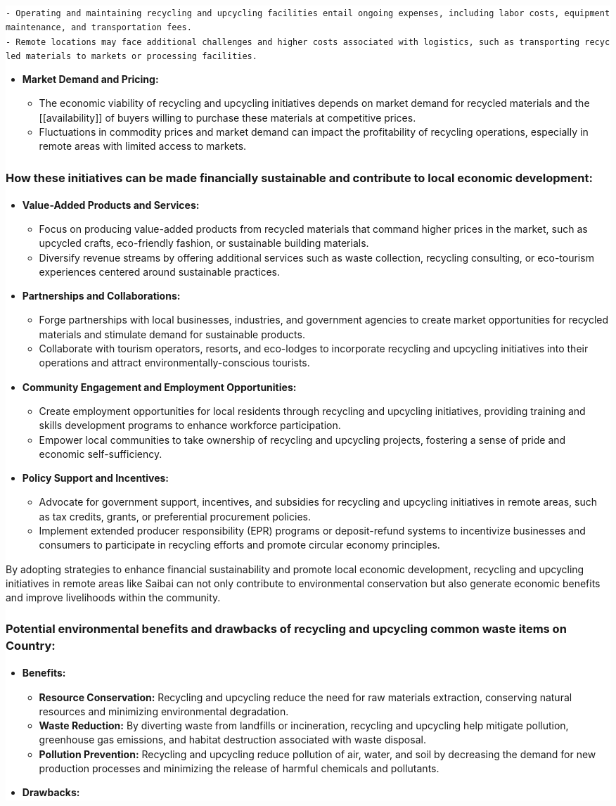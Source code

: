     - Operating and maintaining recycling and upcycling facilities entail ongoing expenses, including labor costs, equipment maintenance, and transportation fees.
    - Remote locations may face additional challenges and higher costs associated with logistics, such as transporting recycled materials to markets or processing facilities.
- **Market Demand and Pricing:**
    
    - The economic viability of recycling and upcycling initiatives depends on market demand for recycled materials and the [[availability]] of buyers willing to purchase these materials at competitive prices.
    - Fluctuations in commodity prices and market demand can impact the profitability of recycling operations, especially in remote areas with limited access to markets.

### How these initiatives can be made financially sustainable and contribute to local economic development:

- **Value-Added Products and Services:**
    
    - Focus on producing value-added products from recycled materials that command higher prices in the market, such as upcycled crafts, eco-friendly fashion, or sustainable building materials.
    - Diversify revenue streams by offering additional services such as waste collection, recycling consulting, or eco-tourism experiences centered around sustainable practices.
- **Partnerships and Collaborations:**
    
    - Forge partnerships with local businesses, industries, and government agencies to create market opportunities for recycled materials and stimulate demand for sustainable products.
    - Collaborate with tourism operators, resorts, and eco-lodges to incorporate recycling and upcycling initiatives into their operations and attract environmentally-conscious tourists.
- **Community Engagement and Employment Opportunities:**
    
    - Create employment opportunities for local residents through recycling and upcycling initiatives, providing training and skills development programs to enhance workforce participation.
    - Empower local communities to take ownership of recycling and upcycling projects, fostering a sense of pride and economic self-sufficiency.
- **Policy Support and Incentives:**
    
    - Advocate for government support, incentives, and subsidies for recycling and upcycling initiatives in remote areas, such as tax credits, grants, or preferential procurement policies.
    - Implement extended producer responsibility (EPR) programs or deposit-refund systems to incentivize businesses and consumers to participate in recycling efforts and promote circular economy principles.

By adopting strategies to enhance financial sustainability and promote local economic development, recycling and upcycling initiatives in remote areas like Saibai can not only contribute to environmental conservation but also generate economic benefits and improve livelihoods within the community.

### Potential environmental benefits and drawbacks of recycling and upcycling common waste items on Country:

- **Benefits:**
    
    - **Resource Conservation:** Recycling and upcycling reduce the need for raw materials extraction, conserving natural resources and minimizing environmental degradation.
    - **Waste Reduction:** By diverting waste from landfills or incineration, recycling and upcycling help mitigate pollution, greenhouse gas emissions, and habitat destruction associated with waste disposal.
    - **Pollution Prevention:** Recycling and upcycling reduce pollution of air, water, and soil by decreasing the demand for new production processes and minimizing the release of harmful chemicals and pollutants.
- **Drawbacks:**
    